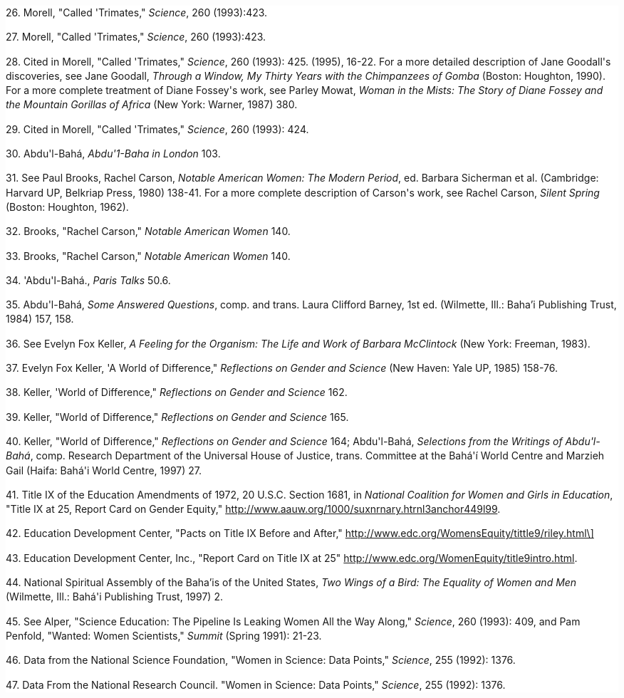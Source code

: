 26\. Morell, "Called 'Trimates," _Science_, 260 (1993):423.

27\. Morell, "Called 'Trimates," _Science_, 260 (1993):423.

28\. Cited in Morell, "Called 'Trimates," _Science_, 260 (1993): 425. (1995), 16-22. For a more detailed description of Jane Goodall's discoveries, see Jane Goodall, _Through a Window, My Thirty Years with the Chimpanzees of Gomba_ (Boston: Houghton, 1990). For a more complete treatment of Diane Fossey's work, see Parley Mowat, _Woman in the Mists: The Story of Diane Fossey and the Mountain Gorillas of Africa_ (New York: Warner, 1987) 380.

29\. Cited in Morell, "Called 'Trimates," _Science_, 260 (1993): 424.

30\. Abdu'l-Bahá, _Abdu'1-Baha in London_ 103.

31\. See Paul Brooks, Rachel Carson, _Notable American Women: The Modern Period_, ed. Barbara Sicherman et al. (Cambridge: Harvard UP, Belkriap Press, 1980) 138-41. For a more complete description of Carson's work, see Rachel Carson, _Silent Spring_ (Boston: Houghton, 1962).

32\. Brooks, "Rachel Carson," _Notable American Women_ 140.

33\. Brooks, "Rachel Carson," _Notable American Women_ 140.

34\. 'Abdu'l-Bahá., _Paris Talks_ 50.6.

35\. Abdu'l-Bahá, _Some Answered Questions_, comp. and trans. Laura Clifford Barney, 1st ed. (Wilmette, Ill.: Baha’i Publishing Trust, 1984) 157, 158.

36\. See Evelyn Fox Keller, _A Feeling for the Organism: The Life and Work of Barbara McClintock_ (New York: Freeman, 1983).

37\. Evelyn Fox Keller, 'A World of Difference," _Reflections on Gender and Science_ (New Haven: Yale UP, 1985) 158-76.

38\. Keller, 'World of Difference," _Reflections on Gender and Science_ 162.

39\. Keller, "World of Difference," _Reflections on Gender and Science_ 165.

40\. Keller, "World of Difference," _Reflections on Gender and Science_ 164; Abdu'l-Bahá, _Selections from the Writings of Abdu'l-Bahá_, comp. Research Department of the Universal House of Justice, trans. Committee at the Bahá'í World Centre and Marzieh Gail (Haifa: Bahá'i World Centre, 1997) 27.

41\. Title IX of the Education Amendments of 1972, 20 U.S.C. Section 1681, in _National Coalition for Women and Girls in Education_, "Title IX at 25, Report Card on Gender Equity," http://www.aauw.org/1000/suxnrnary.htrnl3anchor449l99.

42\. Education Development Center, "Pacts on Title IX Before and After," http://www.edc.org/WomensEquity/tittle9/riley.html\]

43\. Education Development Center, Inc., "Report Card on Title IX at 25" http://www.edc.org/WomenEquity/title9intro.html.

44\. National Spiritual Assembly of the Baha’is of the United States, _Two Wings of a Bird: The Equality of Women and Men_ (Wilmette, Ill.: Bahá'i Publishing Trust, 1997) 2.

45\. See Alper, "Science Education: The Pipeline Is Leaking Women All the Way Along," _Science_, 260 (1993): 409, and Pam Penfold, "Wanted: Women Scientists," _Summit_ (Spring 1991): 21-23.

46\. Data from the National Science Foundation, "Women in Science: Data Points," _Science_, 255 (1992): 1376.

47\. Data From the National Research Council. "Women in Science: Data Points," _Science_, 255 (1992): 1376.
